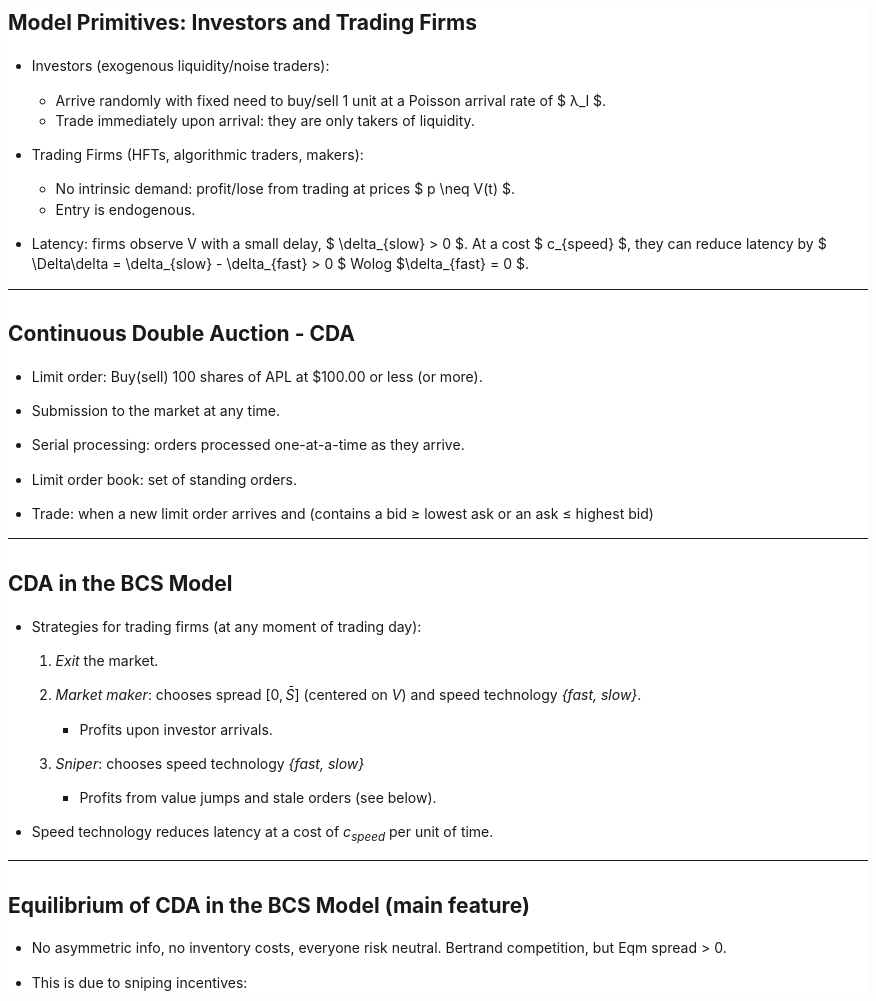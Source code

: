 ## Model Primitives: Investors and Trading Firms



* Investors (exogenous liquidity/noise traders):
    * Arrive randomly with fixed need to buy/sell 1 unit at a Poisson arrival rate of $ λ_I $. 
    * Trade immediately upon arrival: they are only takers of liquidity. 

* Trading Firms (HFTs, algorithmic traders, makers):
    * No intrinsic demand: profit/lose from trading at prices $ p \neq V(t) $.
    * Entry is endogenous.
    
* Latency: firms observe V with a small delay, $ \delta_{slow} > 0 $. At a cost $ c_{speed} $, they can reduce latency by $ \Delta\delta = \delta_{slow} - \delta_{fast} > 0 $ Wolog $\delta_{fast} = 0 $. 

--------------------------------------------------------

## Continuous Double Auction - CDA 

* Limit order: Buy(sell) 100 shares of APL at $100.00 or less (or more).
 
* Submission to the market at any time.

* Serial processing: orders processed one-at-a-time as they arrive.
 
* Limit order book: set of standing orders.

* Trade: when a new limit order arrives and (contains a bid ≥ lowest ask or an ask ≤ highest bid)

--------------------------------------------------------

## CDA in the BCS Model
 
* Strategies for trading firms (at any moment of trading day):

    1. _Exit_ the market.
    
    2. _Market maker_: chooses spread $[0, \bar{S}]$ (centered on $V$) and speed technology _{fast, slow}_.
        * Profits upon investor arrivals.
    
    3. _Sniper_: chooses speed technology _{fast, slow}_
        * Profits from value jumps and stale orders (see below). 

* Speed technology reduces latency at a cost of $c_{speed}$ per unit of time. 



---------------------------------------------------------

## Equilibrium of CDA in the BCS Model (main feature)
 
* No asymmetric info, no inventory costs, everyone risk neutral. Bertrand competition, but Eqm spread > 0. 
 
* This is due to sniping incentives:
    